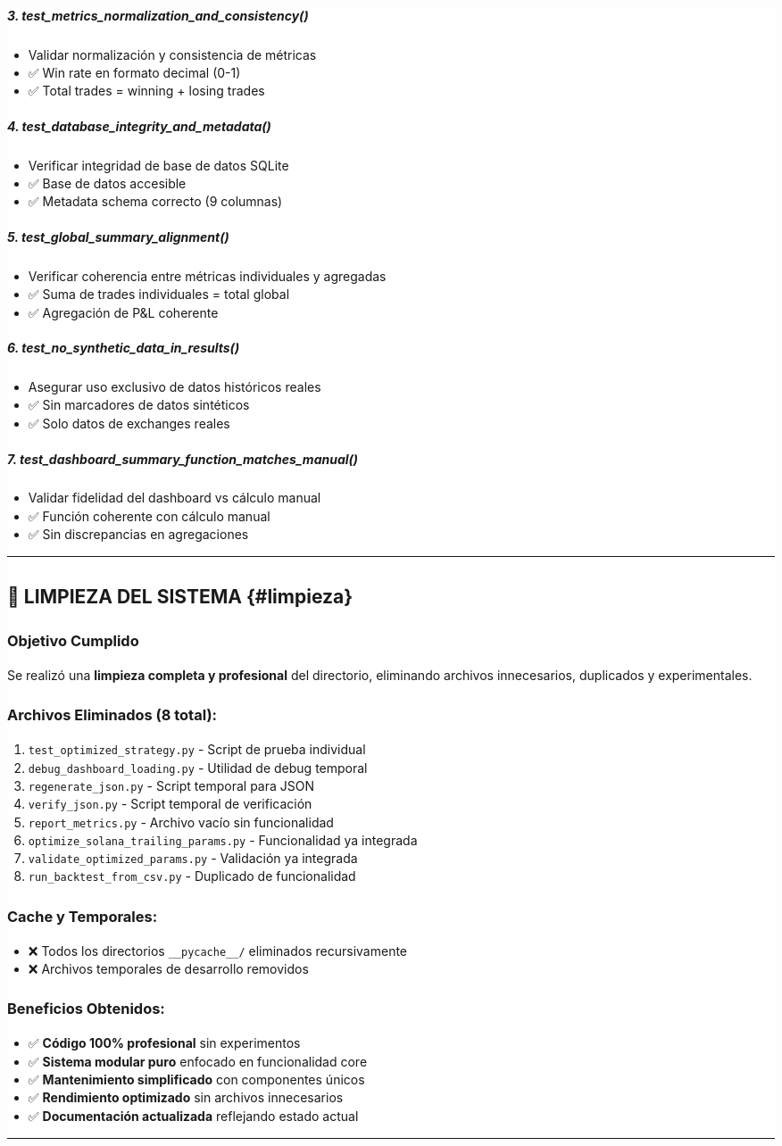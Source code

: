 ##### **3. test_metrics_normalization_and_consistency()**
- Validar normalización y consistencia de métricas
- ✅ Win rate en formato decimal (0-1)
- ✅ Total trades = winning + losing trades

##### **4. test_database_integrity_and_metadata()**
- Verificar integridad de base de datos SQLite
- ✅ Base de datos accesible
- ✅ Metadata schema correcto (9 columnas)

##### **5. test_global_summary_alignment()**
- Verificar coherencia entre métricas individuales y agregadas
- ✅ Suma de trades individuales = total global
- ✅ Agregación de P&L coherente

##### **6. test_no_synthetic_data_in_results()**
- Asegurar uso exclusivo de datos históricos reales
- ✅ Sin marcadores de datos sintéticos
- ✅ Solo datos de exchanges reales

##### **7. test_dashboard_summary_function_matches_manual()**
- Validar fidelidad del dashboard vs cálculo manual
- ✅ Función coherente con cálculo manual
- ✅ Sin discrepancias en agregaciones

---

## 🧹 LIMPIEZA DEL SISTEMA {#limpieza}

### **Objetivo Cumplido**

Se realizó una **limpieza completa y profesional** del directorio, eliminando archivos innecesarios, duplicados y experimentales.

### **Archivos Eliminados (8 total):**
1. `test_optimized_strategy.py` - Script de prueba individual
2. `debug_dashboard_loading.py` - Utilidad de debug temporal  
3. `regenerate_json.py` - Script temporal para JSON
4. `verify_json.py` - Script temporal de verificación
5. `report_metrics.py` - Archivo vacío sin funcionalidad
6. `optimize_solana_trailing_params.py` - Funcionalidad ya integrada
7. `validate_optimized_params.py` - Validación ya integrada
8. `run_backtest_from_csv.py` - Duplicado de funcionalidad

### **Cache y Temporales:**
- ❌ Todos los directorios `__pycache__/` eliminados recursivamente
- ❌ Archivos temporales de desarrollo removidos

### **Beneficios Obtenidos:**
- ✅ **Código 100% profesional** sin experimentos
- ✅ **Sistema modular puro** enfocado en funcionalidad core
- ✅ **Mantenimiento simplificado** con componentes únicos
- ✅ **Rendimiento optimizado** sin archivos innecesarios
- ✅ **Documentación actualizada** reflejando estado actual

---